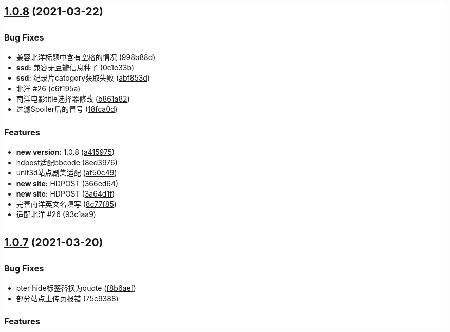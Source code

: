 

## [1.0.8](https://github.com/techmovie/easy-seed/compare/1.0.7...1.0.8) (2021-03-22)


### Bug Fixes

* 兼容北洋标题中含有空格的情况 ([998b88d](https://github.com/techmovie/easy-seed/commit/998b88da6788f43619e6bc2c88ae5dd89379c273))
* **ssd:** 兼容无豆瓣信息种子 ([0c1e33b](https://github.com/techmovie/easy-seed/commit/0c1e33b4d15d549dd479b436f1767e9e32c59e89))
* **ssd:** 纪录片catogory获取失败 ([abf853d](https://github.com/techmovie/easy-seed/commit/abf853d579923720fdcadd16be0408229d9bdce6))
* 北洋 [#26](https://github.com/techmovie/easy-seed/issues/26) ([c6f195a](https://github.com/techmovie/easy-seed/commit/c6f195a62b316c847d9c3c53ea720f0743467e2e))
* 南洋电影title选择器修改 ([b861a82](https://github.com/techmovie/easy-seed/commit/b861a82c6428fdb8bb145bb98fc25b3cc78b6bd6))
* 过滤Spoiler后的冒号 ([18fca0d](https://github.com/techmovie/easy-seed/commit/18fca0da00edb29a2b04c24d842f4ef0da3cf8e6))


### Features

* **new version:** 1.0.8 ([a415975](https://github.com/techmovie/easy-seed/commit/a415975d5977035c68bd3d190757ef9cc74266cf))
* hdpost适配bbcode ([8ed3976](https://github.com/techmovie/easy-seed/commit/8ed3976b9fcdbfa55499acb1cae4c57a54bf6bb8))
* unit3d站点剧集适配 ([af50c49](https://github.com/techmovie/easy-seed/commit/af50c49b51388f0a3f1d0346503dfe6248fa28f9))
* **new site:** HDPOST ([366ed64](https://github.com/techmovie/easy-seed/commit/366ed641f55d9d393dba01144c60b66a056021d4))
* **new site:** HDPOST ([3a64d1f](https://github.com/techmovie/easy-seed/commit/3a64d1fc3c21018c4f385b9b78a630dac772cba7))
* 完善南洋英文名填写 ([8c77f85](https://github.com/techmovie/easy-seed/commit/8c77f85dc4cd994311c8672216504e3795e38067))
* 适配北洋 [#26](https://github.com/techmovie/easy-seed/issues/26) ([93c1aa9](https://github.com/techmovie/easy-seed/commit/93c1aa9c66b04e20338cd508f4657a366be18202))



## [1.0.7](https://github.com/techmovie/easy-seed/compare/1.0.6...1.0.7) (2021-03-20)


### Bug Fixes

* pter hide标签替换为quote ([f8b6aef](https://github.com/techmovie/easy-seed/commit/f8b6aef3ea354e8d4d68b1bf26b90c18c28621a3))
* 部分站点上传页报错 ([75c9388](https://github.com/techmovie/easy-seed/commit/75c93880cc0cd718c31a66aecda50800da166456))


### Features
